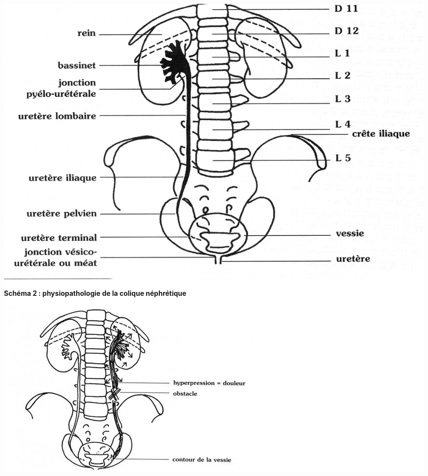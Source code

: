 

![](image001-0.jpg)


**Schéma 2 : physiopathologie de la colique néphrétique**


![](image004-3.jpg)
